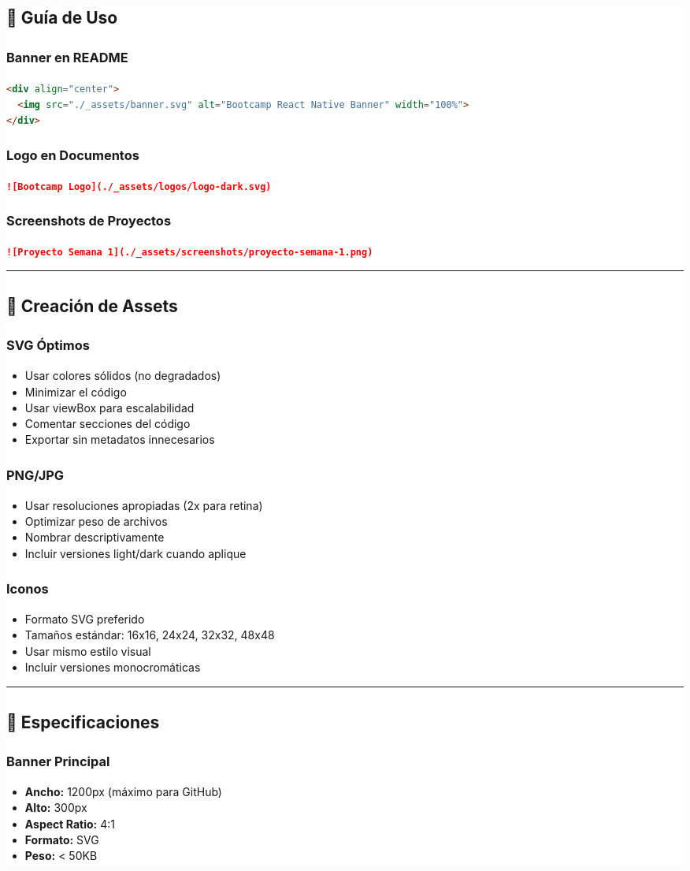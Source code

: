 
## 🎨 Guía de Uso

### Banner en README

```markdown
<div align="center">
  <img src="./_assets/banner.svg" alt="Bootcamp React Native Banner" width="100%">
</div>
```

### Logo en Documentos

```markdown
![Bootcamp Logo](./_assets/logos/logo-dark.svg)
```

### Screenshots de Proyectos

```markdown
![Proyecto Semana 1](./_assets/screenshots/proyecto-semana-1.png)
```

---

## 🔧 Creación de Assets

### SVG Óptimos
- Usar colores sólidos (no degradados)
- Minimizar el código
- Usar viewBox para escalabilidad
- Comentar secciones del código
- Exportar sin metadatos innecesarios

### PNG/JPG
- Usar resoluciones apropiadas (2x para retina)
- Optimizar peso de archivos
- Nombrar descriptivamente
- Incluir versiones light/dark cuando aplique

### Iconos
- Formato SVG preferido
- Tamaños estándar: 16x16, 24x24, 32x32, 48x48
- Usar mismo estilo visual
- Incluir versiones monocromáticas

---

## 📏 Especificaciones

### Banner Principal
- **Ancho:** 1200px (máximo para GitHub)
- **Alto:** 300px
- **Aspect Ratio:** 4:1
- **Formato:** SVG
- **Peso:** < 50KB
